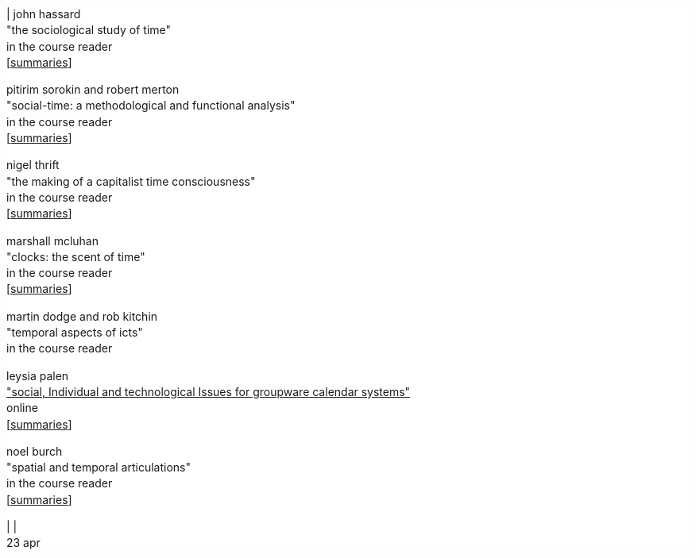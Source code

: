     
    
    
    
    
    
    
    
    
    
    
    
    
    
    
    
    
    
    


  | john hassard  
"the sociological study of time"  
in the course reader  
[[summaries](http://www.sims.berkeley.edu/courses/is290-1/s01/Time/hassard.html)]

pitirim sorokin and robert merton  
"social-time: a methodological and functional analysis"  
in the course reader  
[[summaries](http://www.sims.berkeley.edu/courses/is290-1/s01/Time/sorokin.html)]

nigel thrift  
"the making of a capitalist time consciousness"  
in the course reader  
[[summaries](http://www.sims.berkeley.edu/courses/is290-1/s01/Time/thrift.html)]

marshall mcluhan  
"clocks: the scent of time"  
in the course reader  
[[summaries](http://www.sims.berkeley.edu/courses/is290-1/s01/Time/mcluhan.html)]

martin dodge and rob kitchin  
"temporal aspects of icts"  
in the course reader

leysia palen  
["social, Individual and technological Issues for groupware calendar systems"
](http://www.acm.org/pubs/contents/proceedings/chi/302979/)  
online  
[[summaries](http://www.sims.berkeley.edu/courses/is290-1/s01/Time/palen.html)]

noel burch  
"spatial and temporal articulations"  
in the course reader  
[[summaries](http://www.sims.berkeley.edu/courses/is290-1/s01/Time/burch.html)]  
  
  |   |  
23 apr  
    
    
    
    
    
    
    